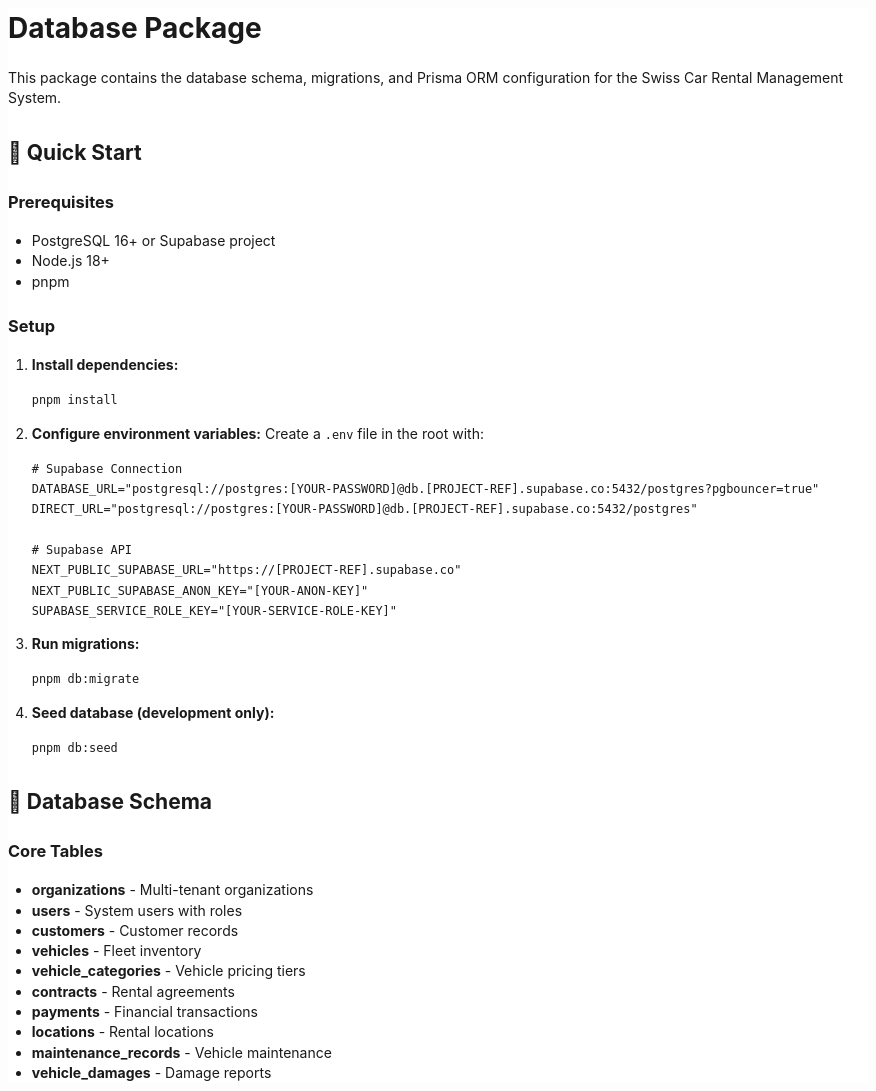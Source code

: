 # Database Package

This package contains the database schema, migrations, and Prisma ORM configuration for the Swiss
Car Rental Management System.

## 🚀 Quick Start

### Prerequisites

- PostgreSQL 16+ or Supabase project
- Node.js 18+
- pnpm

### Setup

1. **Install dependencies:**

   ```bash
   pnpm install
   ```

2. **Configure environment variables:** Create a `.env` file in the root with:

   ```env
   # Supabase Connection
   DATABASE_URL="postgresql://postgres:[YOUR-PASSWORD]@db.[PROJECT-REF].supabase.co:5432/postgres?pgbouncer=true"
   DIRECT_URL="postgresql://postgres:[YOUR-PASSWORD]@db.[PROJECT-REF].supabase.co:5432/postgres"

   # Supabase API
   NEXT_PUBLIC_SUPABASE_URL="https://[PROJECT-REF].supabase.co"
   NEXT_PUBLIC_SUPABASE_ANON_KEY="[YOUR-ANON-KEY]"
   SUPABASE_SERVICE_ROLE_KEY="[YOUR-SERVICE-ROLE-KEY]"
   ```

3. **Run migrations:**

   ```bash
   pnpm db:migrate
   ```

4. **Seed database (development only):**
   ```bash
   pnpm db:seed
   ```

## 📝 Database Schema

### Core Tables

- **organizations** - Multi-tenant organizations
- **users** - System users with roles
- **customers** - Customer records
- **vehicles** - Fleet inventory
- **vehicle_categories** - Vehicle pricing tiers
- **contracts** - Rental agreements
- **payments** - Financial transactions
- **locations** - Rental locations
- **maintenance_records** - Vehicle maintenance
- **vehicle_damages** - Damage reports
